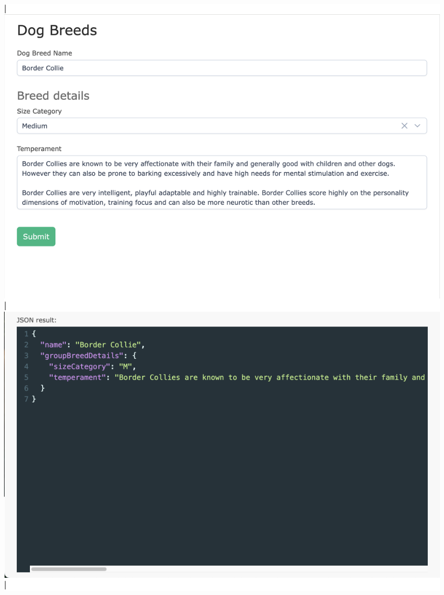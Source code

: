 | ![Basic form example preview](/public/docs/images/basic-form-example-preview.png) | ![Basic form example result](/public/docs/images/basic-form-example-result.png) |
